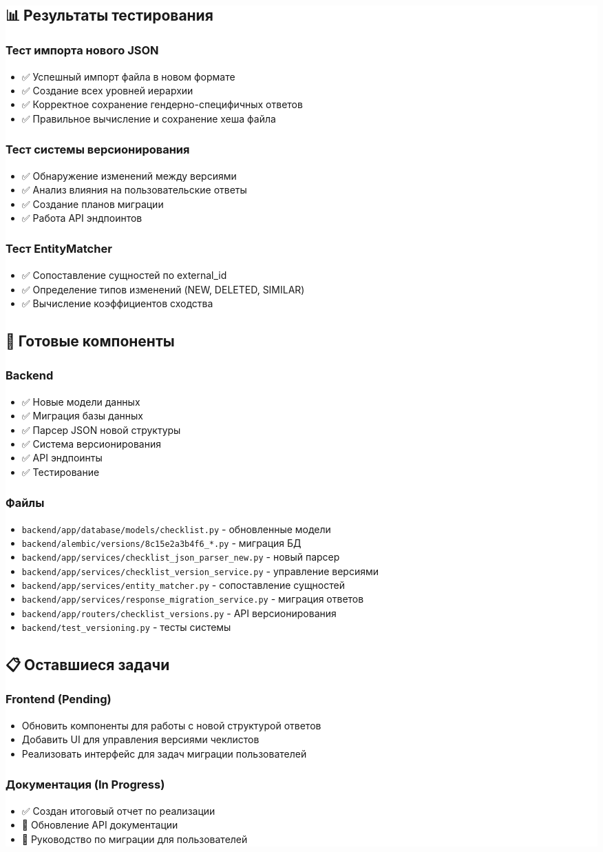## 📊 Результаты тестирования

### Тест импорта нового JSON
- ✅ Успешный импорт файла в новом формате
- ✅ Создание всех уровней иерархии
- ✅ Корректное сохранение гендерно-специфичных ответов
- ✅ Правильное вычисление и сохранение хеша файла

### Тест системы версионирования
- ✅ Обнаружение изменений между версиями
- ✅ Анализ влияния на пользовательские ответы
- ✅ Создание планов миграции
- ✅ Работа API эндпоинтов

### Тест EntityMatcher
- ✅ Сопоставление сущностей по external_id
- ✅ Определение типов изменений (NEW, DELETED, SIMILAR)
- ✅ Вычисление коэффициентов сходства

## 🚀 Готовые компоненты

### Backend
- ✅ Новые модели данных
- ✅ Миграция базы данных
- ✅ Парсер JSON новой структуры
- ✅ Система версионирования
- ✅ API эндпоинты
- ✅ Тестирование

### Файлы
- `backend/app/database/models/checklist.py` - обновленные модели
- `backend/alembic/versions/8c15e2a3b4f6_*.py` - миграция БД
- `backend/app/services/checklist_json_parser_new.py` - новый парсер
- `backend/app/services/checklist_version_service.py` - управление версиями
- `backend/app/services/entity_matcher.py` - сопоставление сущностей
- `backend/app/services/response_migration_service.py` - миграция ответов
- `backend/app/routers/checklist_versions.py` - API версионирования
- `backend/test_versioning.py` - тесты системы

## 📋 Оставшиеся задачи

### Frontend (Pending)
- Обновить компоненты для работы с новой структурой ответов
- Добавить UI для управления версиями чеклистов
- Реализовать интерфейс для задач миграции пользователей

### Документация (In Progress)
- ✅ Создан итоговый отчет по реализации
- 🔄 Обновление API документации
- 🔄 Руководство по миграции для пользователей
